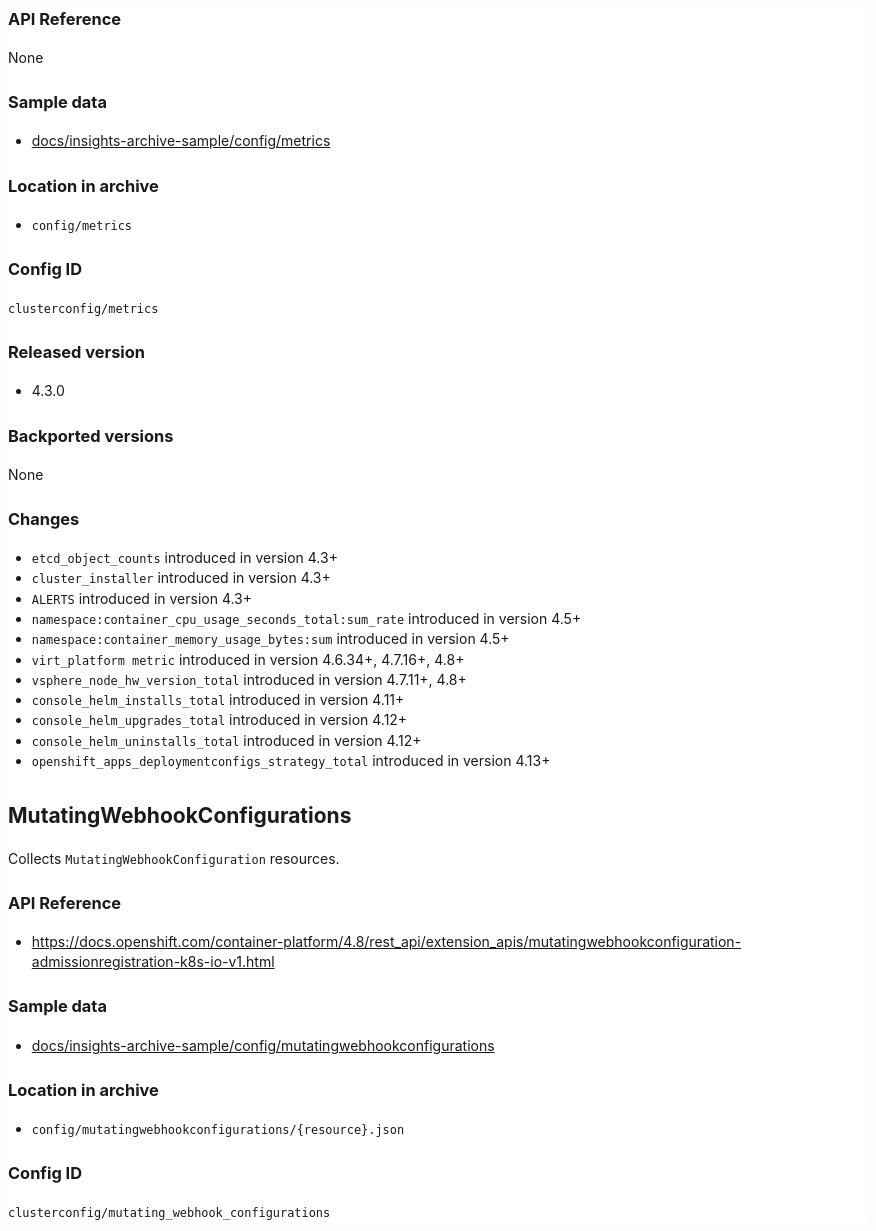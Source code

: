 ### API Reference
None

### Sample data
- [docs/insights-archive-sample/config/metrics](./insights-archive-sample/config/metrics)

### Location in archive
- `config/metrics`

### Config ID
`clusterconfig/metrics`

### Released version
- 4.3.0

### Backported versions
None

### Changes
- `etcd_object_counts` introduced in version 4.3+
- `cluster_installer` introduced in version 4.3+
- `ALERTS` introduced in version 4.3+
- `namespace:container_cpu_usage_seconds_total:sum_rate` introduced in version 4.5+
- `namespace:container_memory_usage_bytes:sum` introduced in version 4.5+
- `virt_platform metric` introduced in version 4.6.34+, 4.7.16+, 4.8+
- `vsphere_node_hw_version_total` introduced in version 4.7.11+, 4.8+
- `console_helm_installs_total` introduced in version 4.11+
- `console_helm_upgrades_total` introduced in version 4.12+
- `console_helm_uninstalls_total` introduced in version 4.12+
- `openshift_apps_deploymentconfigs_strategy_total` introduced in version 4.13+


## MutatingWebhookConfigurations

Collects `MutatingWebhookConfiguration` resources.

### API Reference
- https://docs.openshift.com/container-platform/4.8/rest_api/extension_apis/mutatingwebhookconfiguration-admissionregistration-k8s-io-v1.html

### Sample data
- [docs/insights-archive-sample/config/mutatingwebhookconfigurations](./insights-archive-sample/config/mutatingwebhookconfigurations)

### Location in archive
- `config/mutatingwebhookconfigurations/{resource}.json`

### Config ID
`clusterconfig/mutating_webhook_configurations`
